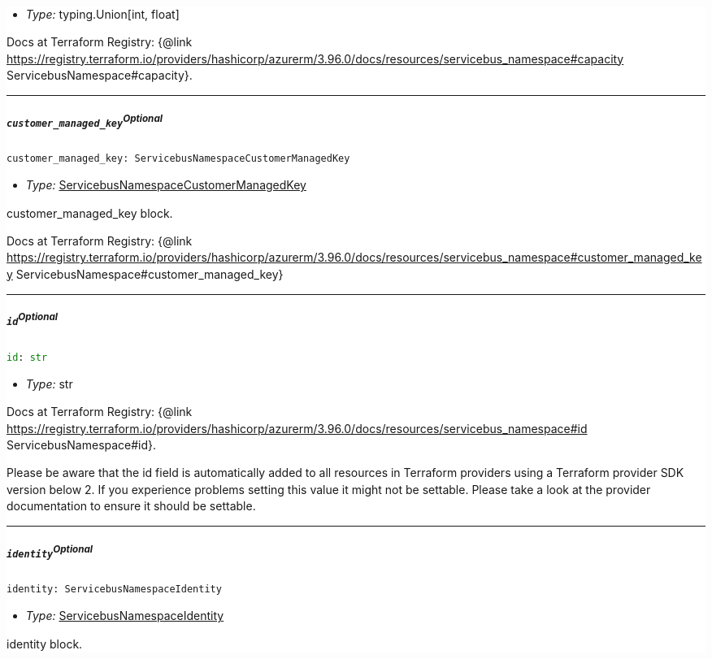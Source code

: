 - *Type:* typing.Union[int, float]

Docs at Terraform Registry: {@link https://registry.terraform.io/providers/hashicorp/azurerm/3.96.0/docs/resources/servicebus_namespace#capacity ServicebusNamespace#capacity}.

---

##### `customer_managed_key`<sup>Optional</sup> <a name="customer_managed_key" id="@cdktf/provider-azurerm.servicebusNamespace.ServicebusNamespaceConfig.property.customerManagedKey"></a>

```python
customer_managed_key: ServicebusNamespaceCustomerManagedKey
```

- *Type:* <a href="#@cdktf/provider-azurerm.servicebusNamespace.ServicebusNamespaceCustomerManagedKey">ServicebusNamespaceCustomerManagedKey</a>

customer_managed_key block.

Docs at Terraform Registry: {@link https://registry.terraform.io/providers/hashicorp/azurerm/3.96.0/docs/resources/servicebus_namespace#customer_managed_key ServicebusNamespace#customer_managed_key}

---

##### `id`<sup>Optional</sup> <a name="id" id="@cdktf/provider-azurerm.servicebusNamespace.ServicebusNamespaceConfig.property.id"></a>

```python
id: str
```

- *Type:* str

Docs at Terraform Registry: {@link https://registry.terraform.io/providers/hashicorp/azurerm/3.96.0/docs/resources/servicebus_namespace#id ServicebusNamespace#id}.

Please be aware that the id field is automatically added to all resources in Terraform providers using a Terraform provider SDK version below 2.
If you experience problems setting this value it might not be settable. Please take a look at the provider documentation to ensure it should be settable.

---

##### `identity`<sup>Optional</sup> <a name="identity" id="@cdktf/provider-azurerm.servicebusNamespace.ServicebusNamespaceConfig.property.identity"></a>

```python
identity: ServicebusNamespaceIdentity
```

- *Type:* <a href="#@cdktf/provider-azurerm.servicebusNamespace.ServicebusNamespaceIdentity">ServicebusNamespaceIdentity</a>

identity block.
